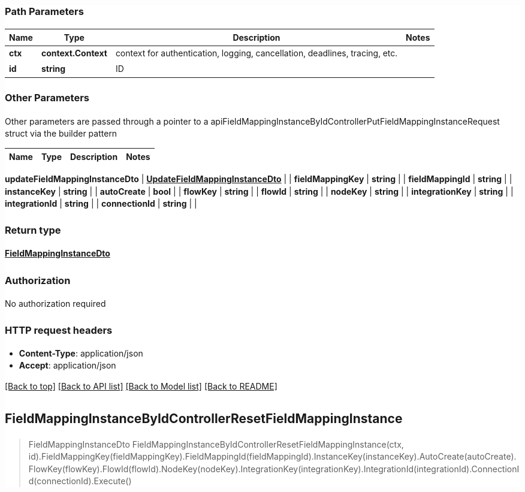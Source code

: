 ### Path Parameters


Name | Type | Description  | Notes
------------- | ------------- | ------------- | -------------
**ctx** | **context.Context** | context for authentication, logging, cancellation, deadlines, tracing, etc.
**id** | **string** | ID | 

### Other Parameters

Other parameters are passed through a pointer to a apiFieldMappingInstanceByIdControllerPutFieldMappingInstanceRequest struct via the builder pattern


Name | Type | Description  | Notes
------------- | ------------- | ------------- | -------------

 **updateFieldMappingInstanceDto** | [**UpdateFieldMappingInstanceDto**](UpdateFieldMappingInstanceDto.md) |  | 
 **fieldMappingKey** | **string** |  | 
 **fieldMappingId** | **string** |  | 
 **instanceKey** | **string** |  | 
 **autoCreate** | **bool** |  | 
 **flowKey** | **string** |  | 
 **flowId** | **string** |  | 
 **nodeKey** | **string** |  | 
 **integrationKey** | **string** |  | 
 **integrationId** | **string** |  | 
 **connectionId** | **string** |  | 

### Return type

[**FieldMappingInstanceDto**](FieldMappingInstanceDto.md)

### Authorization

No authorization required

### HTTP request headers

- **Content-Type**: application/json
- **Accept**: application/json

[[Back to top]](#) [[Back to API list]](../README.md#documentation-for-api-endpoints)
[[Back to Model list]](../README.md#documentation-for-models)
[[Back to README]](../README.md)


## FieldMappingInstanceByIdControllerResetFieldMappingInstance

> FieldMappingInstanceDto FieldMappingInstanceByIdControllerResetFieldMappingInstance(ctx, id).FieldMappingKey(fieldMappingKey).FieldMappingId(fieldMappingId).InstanceKey(instanceKey).AutoCreate(autoCreate).FlowKey(flowKey).FlowId(flowId).NodeKey(nodeKey).IntegrationKey(integrationKey).IntegrationId(integrationId).ConnectionId(connectionId).Execute()
